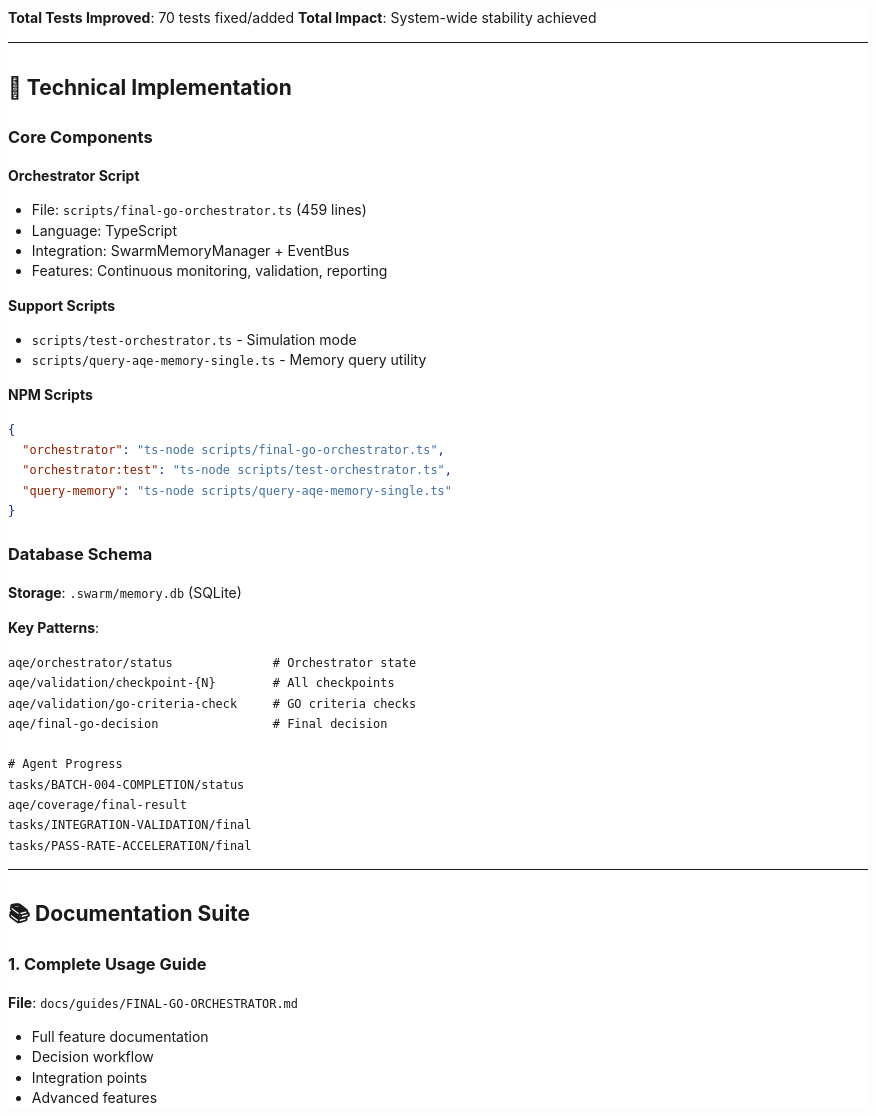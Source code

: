 **Total Tests Improved**: 70 tests fixed/added
**Total Impact**: System-wide stability achieved

---

## 🔧 Technical Implementation

### Core Components

**Orchestrator Script**
- File: `scripts/final-go-orchestrator.ts` (459 lines)
- Language: TypeScript
- Integration: SwarmMemoryManager + EventBus
- Features: Continuous monitoring, validation, reporting

**Support Scripts**
- `scripts/test-orchestrator.ts` - Simulation mode
- `scripts/query-aqe-memory-single.ts` - Memory query utility

**NPM Scripts**
```json
{
  "orchestrator": "ts-node scripts/final-go-orchestrator.ts",
  "orchestrator:test": "ts-node scripts/test-orchestrator.ts",
  "query-memory": "ts-node scripts/query-aqe-memory-single.ts"
}
```

### Database Schema

**Storage**: `.swarm/memory.db` (SQLite)

**Key Patterns**:
```
aqe/orchestrator/status              # Orchestrator state
aqe/validation/checkpoint-{N}        # All checkpoints
aqe/validation/go-criteria-check     # GO criteria checks
aqe/final-go-decision                # Final decision

# Agent Progress
tasks/BATCH-004-COMPLETION/status
aqe/coverage/final-result
tasks/INTEGRATION-VALIDATION/final
tasks/PASS-RATE-ACCELERATION/final
```

---

## 📚 Documentation Suite

### 1. Complete Usage Guide
**File**: `docs/guides/FINAL-GO-ORCHESTRATOR.md`
- Full feature documentation
- Decision workflow
- Integration points
- Advanced features
